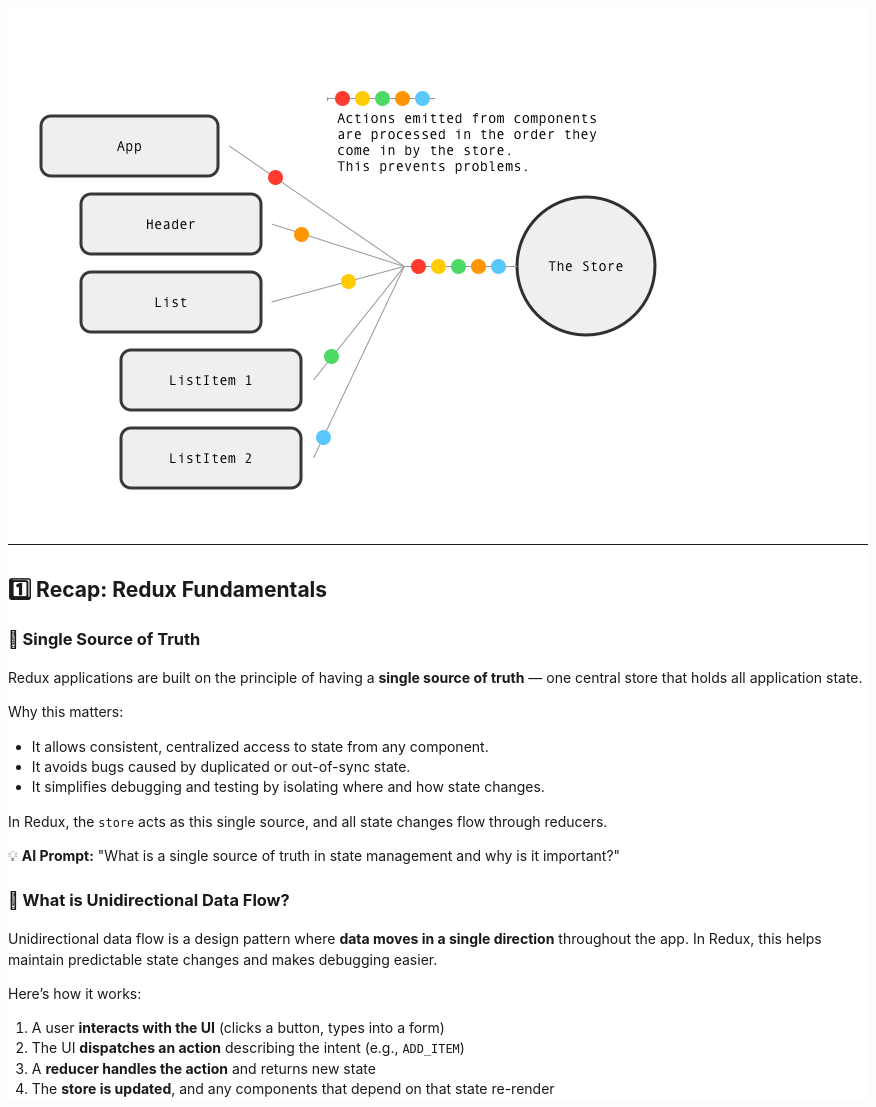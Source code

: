 ![actions](./images/04-redux-action.png)

---

## 1️⃣ Recap: Redux Fundamentals

### 🔐 Single Source of Truth
Redux applications are built on the principle of having a **single source of truth** — one central store that holds all application state.

Why this matters:
- It allows consistent, centralized access to state from any component.
- It avoids bugs caused by duplicated or out-of-sync state.
- It simplifies debugging and testing by isolating where and how state changes.

In Redux, the `store` acts as this single source, and all state changes flow through reducers.

💡 **AI Prompt:** "What is a single source of truth in state management and why is it important?"

### 🔁 What is Unidirectional Data Flow?
Unidirectional data flow is a design pattern where **data moves in a single direction** throughout the app. In Redux, this helps maintain predictable state changes and makes debugging easier.

Here’s how it works:
1. A user **interacts with the UI** (clicks a button, types into a form)
2. The UI **dispatches an action** describing the intent (e.g., `ADD_ITEM`)
3. A **reducer handles the action** and returns new state
4. The **store is updated**, and any components that depend on that state re-render
